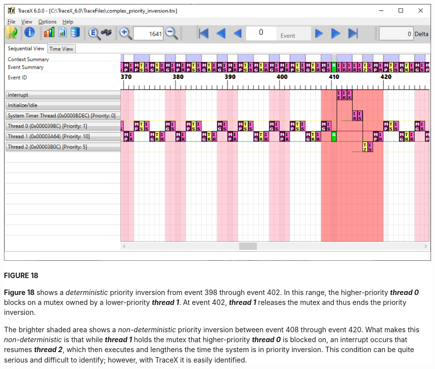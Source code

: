 ![Screenshot of the priority inversion in a trace file.](./media/user-guide/screen_shot_43.png)

**FIGURE 18**

**Figure 18** shows a *deterministic* priority inversion from event 398 through event 402. In this range, the higher-priority ***thread 0*** blocks on a mutex owned by a lower-priority ***thread 1***. At event 402, ***thread 1*** releases the mutex and thus ends the priority
inversion.

The brighter shaded area shows a *non-deterministic* priority inversion between event 408 through event 420. What makes this *non-deterministic* is that while ***thread 1*** holds the mutex that higher-priority ***thread 0*** is blocked on, an interrupt occurs that resumes ***thread 2***, which then executes and lengthens the time the system is in priority inversion. This condition can be quite serious and difficult to identify; however, with TraceX it is easily identified.
